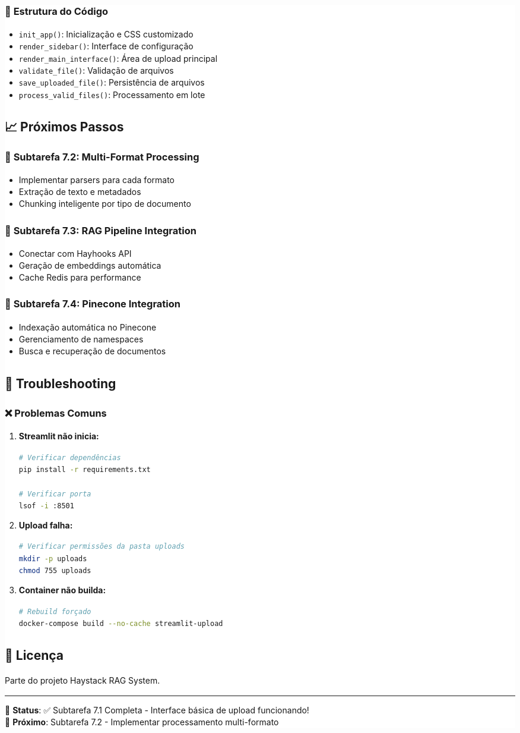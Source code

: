 ### 🔧 **Estrutura do Código**

- `init_app()`: Inicialização e CSS customizado
- `render_sidebar()`: Interface de configuração
- `render_main_interface()`: Área de upload principal
- `validate_file()`: Validação de arquivos
- `save_uploaded_file()`: Persistência de arquivos
- `process_valid_files()`: Processamento em lote

## 📈 Próximos Passos

### 🎯 **Subtarefa 7.2: Multi-Format Processing**

- Implementar parsers para cada formato
- Extração de texto e metadados
- Chunking inteligente por tipo de documento

### 🎯 **Subtarefa 7.3: RAG Pipeline Integration**

- Conectar com Hayhooks API
- Geração de embeddings automática
- Cache Redis para performance

### 🎯 **Subtarefa 7.4: Pinecone Integration**

- Indexação automática no Pinecone
- Gerenciamento de namespaces
- Busca e recuperação de documentos

## 🐛 Troubleshooting

### ❌ **Problemas Comuns**

1. **Streamlit não inicia:**

   ```bash
   # Verificar dependências
   pip install -r requirements.txt

   # Verificar porta
   lsof -i :8501
   ```

2. **Upload falha:**

   ```bash
   # Verificar permissões da pasta uploads
   mkdir -p uploads
   chmod 755 uploads
   ```

3. **Container não builda:**
   ```bash
   # Rebuild forçado
   docker-compose build --no-cache streamlit-upload
   ```

## 📄 Licença

Parte do projeto Haystack RAG System.

---

🚀 **Status**: ✅ Subtarefa 7.1 Completa - Interface básica de upload funcionando!  
🔄 **Próximo**: Subtarefa 7.2 - Implementar processamento multi-formato
